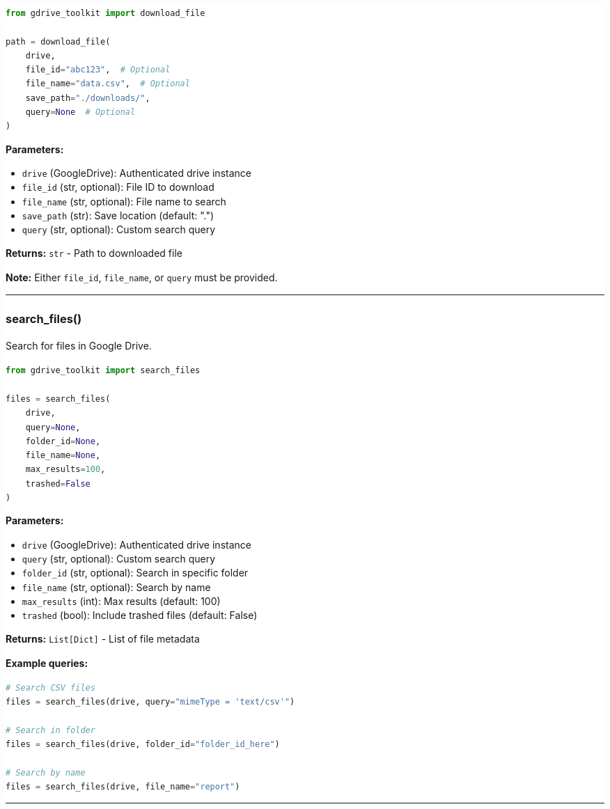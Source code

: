 ```python
from gdrive_toolkit import download_file

path = download_file(
    drive,
    file_id="abc123",  # Optional
    file_name="data.csv",  # Optional
    save_path="./downloads/",
    query=None  # Optional
)
```

**Parameters:**
- `drive` (GoogleDrive): Authenticated drive instance
- `file_id` (str, optional): File ID to download
- `file_name` (str, optional): File name to search
- `save_path` (str): Save location (default: ".")
- `query` (str, optional): Custom search query

**Returns:** `str` - Path to downloaded file

**Note:** Either `file_id`, `file_name`, or `query` must be provided.

---

### search_files()

Search for files in Google Drive.

```python
from gdrive_toolkit import search_files

files = search_files(
    drive,
    query=None,
    folder_id=None,
    file_name=None,
    max_results=100,
    trashed=False
)
```

**Parameters:**
- `drive` (GoogleDrive): Authenticated drive instance
- `query` (str, optional): Custom search query
- `folder_id` (str, optional): Search in specific folder
- `file_name` (str, optional): Search by name
- `max_results` (int): Max results (default: 100)
- `trashed` (bool): Include trashed files (default: False)

**Returns:** `List[Dict]` - List of file metadata

**Example queries:**
```python
# Search CSV files
files = search_files(drive, query="mimeType = 'text/csv'")

# Search in folder
files = search_files(drive, folder_id="folder_id_here")

# Search by name
files = search_files(drive, file_name="report")
```

---